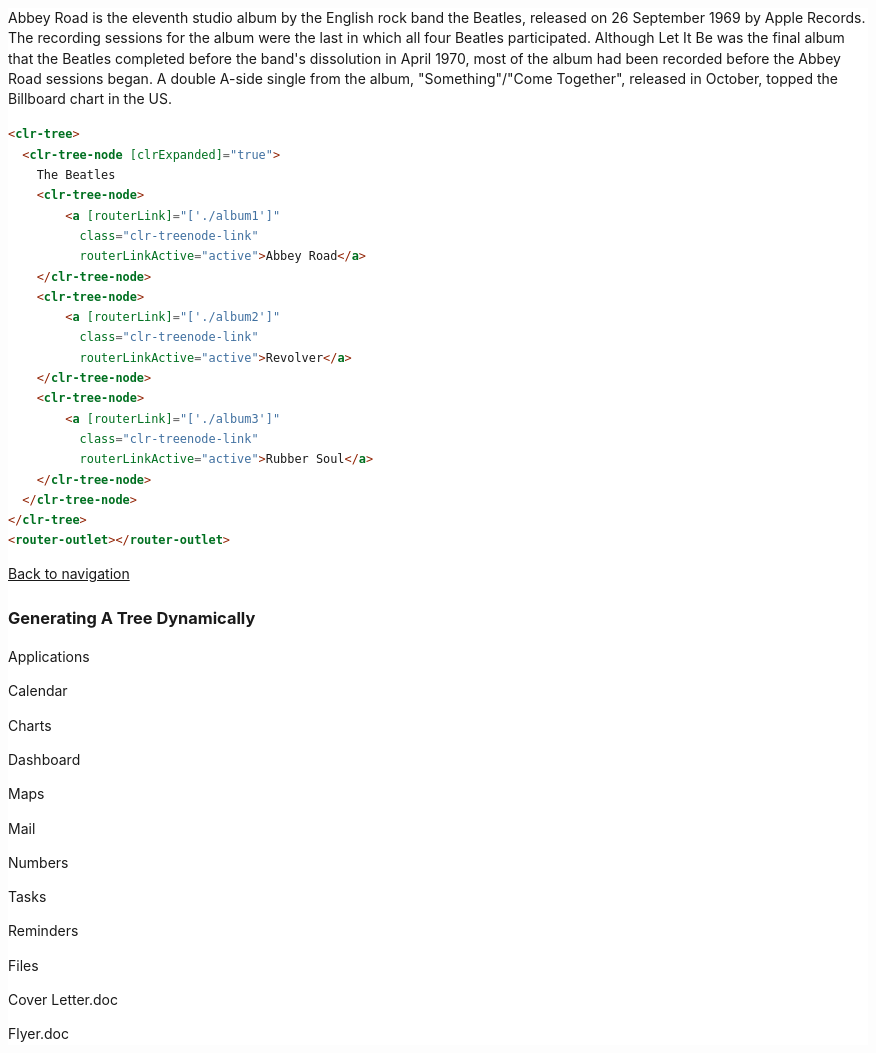 Abbey Road is the eleventh studio album by the English rock band the Beatles, released on 26 September 1969 by Apple Records. The recording sessions for the album were the last in which all four Beatles participated. Although Let It Be was the final album that the Beatles completed before the band's dissolution in April 1970, most of the album had been recorded before the Abbey Road sessions began. A double A-side single from the album, "Something"/"Come Together", released in October, topped the Billboard chart in the US.

```html
<clr-tree>
  <clr-tree-node [clrExpanded]="true">
    The Beatles
    <clr-tree-node>
        <a [routerLink]="['./album1']"
          class="clr-treenode-link"
          routerLinkActive="active">Abbey Road</a>
    </clr-tree-node>
    <clr-tree-node>
        <a [routerLink]="['./album2']"
          class="clr-treenode-link"
          routerLinkActive="active">Revolver</a>
    </clr-tree-node>
    <clr-tree-node>
        <a [routerLink]="['./album3']"
          class="clr-treenode-link"
          routerLinkActive="active">Rubber Soul</a>
    </clr-tree-node>
  </clr-tree-node>
</clr-tree>
<router-outlet></router-outlet>
```

[Back to navigation](/documentation/tree-view#examples)

### Generating A Tree Dynamically

Applications

Calendar

Charts

Dashboard

Maps

Mail

Numbers

Tasks

Reminders

Files

Cover Letter.doc

Flyer.doc
